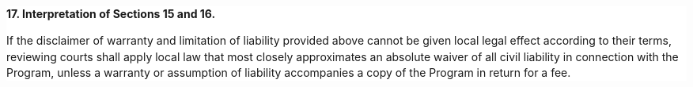 **17. Interpretation of Sections 15 and 16.**

If the disclaimer of warranty and limitation of liability provided above cannot be given local legal effect according to their terms, reviewing courts shall apply local law that most closely approximates an absolute waiver of all civil liability in connection with the Program, unless a warranty or assumption of liability accompanies a copy of the Program in return for a fee.
